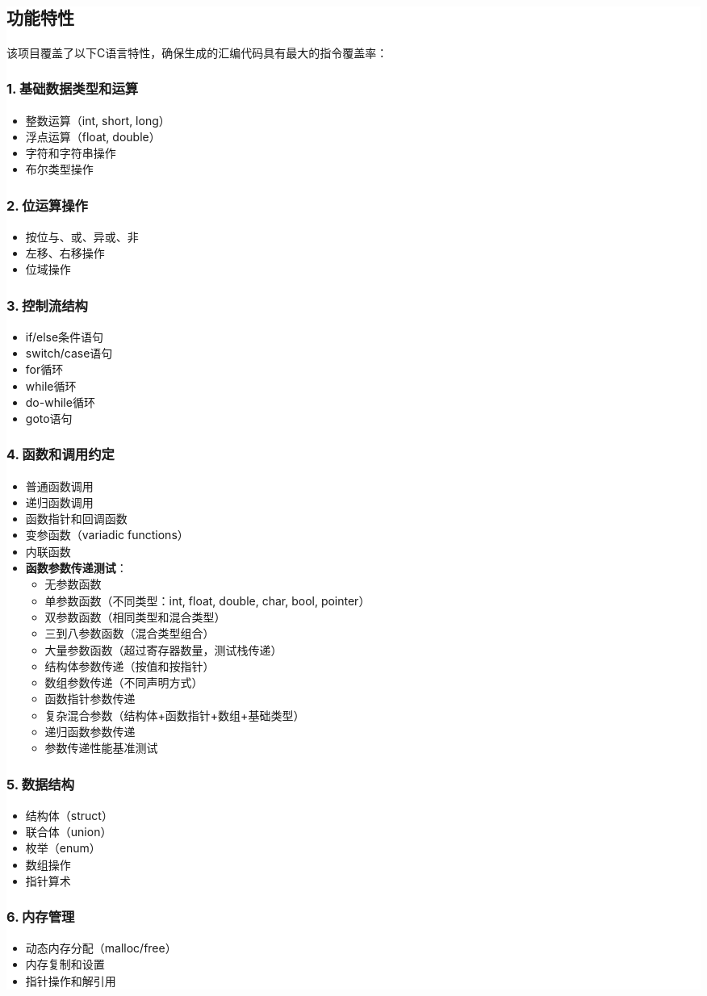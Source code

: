 ## 功能特性

该项目覆盖了以下C语言特性，确保生成的汇编代码具有最大的指令覆盖率：

### 1. 基础数据类型和运算
- 整数运算（int, short, long）
- 浮点运算（float, double）
- 字符和字符串操作
- 布尔类型操作

### 2. 位运算操作
- 按位与、或、异或、非
- 左移、右移操作
- 位域操作

### 3. 控制流结构
- if/else条件语句
- switch/case语句
- for循环
- while循环
- do-while循环
- goto语句

### 4. 函数和调用约定
- 普通函数调用
- 递归函数调用
- 函数指针和回调函数
- 变参函数（variadic functions）
- 内联函数
- **函数参数传递测试**：
  - 无参数函数
  - 单参数函数（不同类型：int, float, double, char, bool, pointer）
  - 双参数函数（相同类型和混合类型）
  - 三到八参数函数（混合类型组合）
  - 大量参数函数（超过寄存器数量，测试栈传递）
  - 结构体参数传递（按值和按指针）
  - 数组参数传递（不同声明方式）
  - 函数指针参数传递
  - 复杂混合参数（结构体+函数指针+数组+基础类型）
  - 递归函数参数传递
  - 参数传递性能基准测试

### 5. 数据结构
- 结构体（struct）
- 联合体（union）
- 枚举（enum）
- 数组操作
- 指针算术

### 6. 内存管理
- 动态内存分配（malloc/free）
- 内存复制和设置
- 指针操作和解引用
